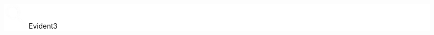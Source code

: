 <tr><td><img src="./images/evident-light.png" style="width: 50px; margin: 0px;"></td><td>Evident</td><td>3</td></tr>